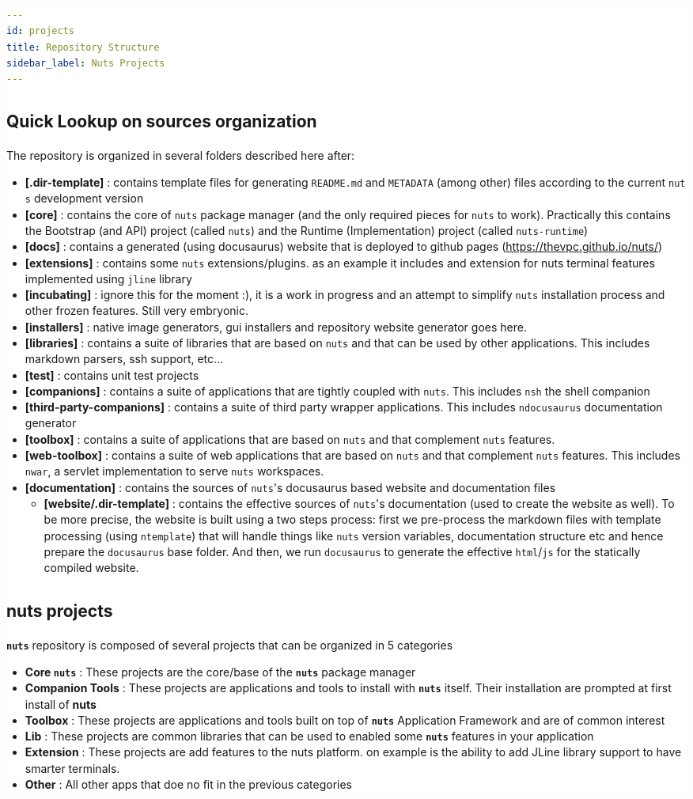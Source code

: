 ```yaml
---
id: projects
title: Repository Structure
sidebar_label: Nuts Projects
---
```



## Quick Lookup on sources organization
The repository is organized in several folders described here after:

* **[.dir-template]** : contains template files for generating `README.md` and `METADATA` (among other) files according to the current `nuts` development version
* **[core]**          : contains the core of `nuts` package manager (and the only required pieces for `nuts` to work). Practically this contains the Bootstrap (and API) project (called `nuts`) and the Runtime (Implementation) project (called `nuts-runtime`)
* **[docs]**          : contains a generated (using docusaurus) website that is deployed to github pages (https://thevpc.github.io/nuts/)
* **[extensions]**           : contains some `nuts` extensions/plugins. as an example it includes and extension for nuts terminal features implemented using `jline` library
* **[incubating]**    : ignore this for the moment :), it is a work in progress and an attempt to simplify `nuts` installation process and other frozen features. Still very embryonic.
* **[installers]**    : native image generators, gui installers and repository website generator goes here. 
* **[libraries]**           : contains a suite of libraries that are based on `nuts` and that can be used by other applications. This includes markdown parsers, ssh support, etc...
* **[test]**          : contains unit test projects
* **[companions]**    : contains a suite of applications that are tightly coupled with `nuts`. This includes `nsh` the shell companion
* **[third-party-companions]**    : contains a suite of third party wrapper applications. This includes `ndocusaurus` documentation generator
* **[toolbox]**       : contains a suite of applications that are based on `nuts` and that complement `nuts` features.
* **[web-toolbox]**   : contains a suite of web applications that are based on `nuts` and that complement `nuts` features. This includes `nwar`, a servlet implementation to serve `nuts` workspaces.
* **[documentation]** : contains the sources of `nuts`'s docusaurus based website and documentation files
    * **[website/.dir-template]**       : contains the effective sources of `nuts`'s documentation (used to create the website as well). To be more precise, the website is built using a two steps process: first we pre-process the markdown files with template processing (using `ntemplate`) that will handle things like `nuts` version variables, documentation structure etc and hence prepare the `docusaurus` base folder. And then, we run `docusaurus` to generate the effective `html`/`js` for the statically compiled website.


## nuts projects

**```nuts```** repository is composed of several projects that can be organized in 5 categories

* **Core ```nuts```** : These projects are the core/base of the **```nuts```** package manager
* **Companion Tools** : These projects are applications and tools to install with **```nuts```** itself. Their installation are prompted at first install of **nuts**
* **Toolbox** : These projects are applications and tools built on top of **```nuts```** Application Framework and are of common interest
* **Lib** : These projects are common libraries that can be used to enabled some **```nuts```** features in your application
* **Extension** : These projects are add features to the nuts platform. on example is the ability to add JLine library support to have smarter terminals.
* **Other** : All other apps that doe no fit in the previous categories
